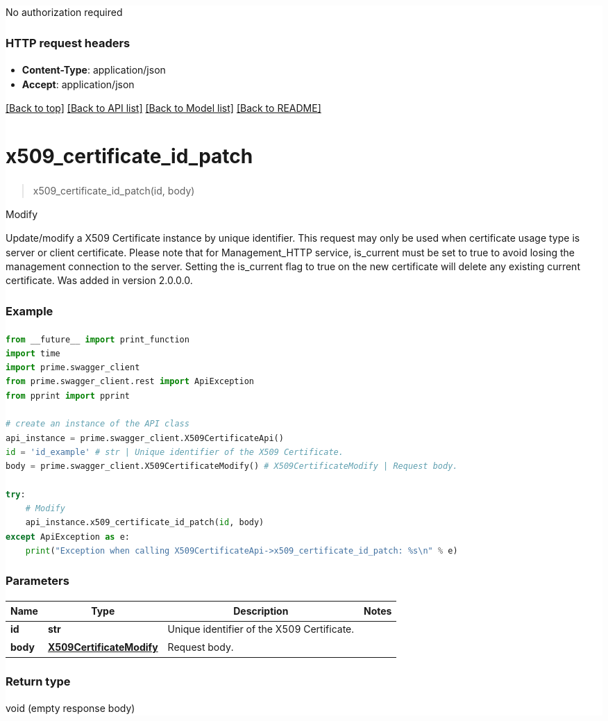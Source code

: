 No authorization required

### HTTP request headers

 - **Content-Type**: application/json
 - **Accept**: application/json

[[Back to top]](#) [[Back to API list]](../README.md#documentation-for-api-endpoints) [[Back to Model list]](../README.md#documentation-for-models) [[Back to README]](../README.md)

# **x509_certificate_id_patch**
> x509_certificate_id_patch(id, body)

Modify

Update/modify a X509 Certificate instance by unique identifier. This request may only be used when certificate usage type is server or client certificate. Please note that for Management_HTTP service, is_current must be set to true to avoid losing the management connection to the server. Setting the is_current flag to true on the new certificate will delete any existing current certificate. Was added in version 2.0.0.0.

### Example
```python
from __future__ import print_function
import time
import prime.swagger_client
from prime.swagger_client.rest import ApiException
from pprint import pprint

# create an instance of the API class
api_instance = prime.swagger_client.X509CertificateApi()
id = 'id_example' # str | Unique identifier of the X509 Certificate.
body = prime.swagger_client.X509CertificateModify() # X509CertificateModify | Request body.

try:
    # Modify
    api_instance.x509_certificate_id_patch(id, body)
except ApiException as e:
    print("Exception when calling X509CertificateApi->x509_certificate_id_patch: %s\n" % e)
```

### Parameters

Name | Type | Description  | Notes
------------- | ------------- | ------------- | -------------
 **id** | **str**| Unique identifier of the X509 Certificate. | 
 **body** | [**X509CertificateModify**](X509CertificateModify.md)| Request body. | 

### Return type

void (empty response body)
